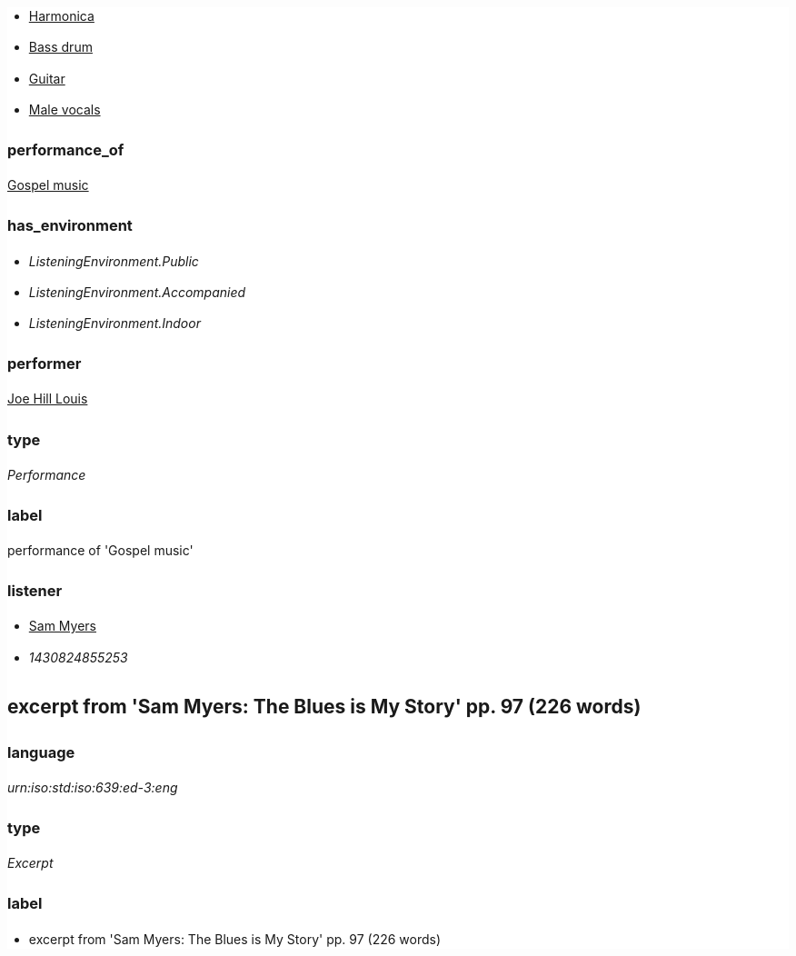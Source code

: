  - [Harmonica](#Harmonica)

 - [Bass drum](#Bass-drum)

 - [Guitar](#Guitar)

 - [Male vocals](#Male-vocals)

### performance_of


[Gospel music](#Gospel-music)

### has_environment

 - *ListeningEnvironment.Public*

 - *ListeningEnvironment.Accompanied*

 - *ListeningEnvironment.Indoor*

### performer


[Joe Hill Louis](#Joe-Hill-Louis)

### type


*Performance*

### label


performance of 'Gospel music'

### listener

 - [Sam Myers](#Sam-Myers)

 - *1430824855253*

## excerpt from 'Sam Myers: The Blues is My Story' pp. 97 (226 words)

### language


*urn:iso:std:iso:639:ed-3:eng*

### type


*Excerpt*

### label

 - excerpt from 'Sam Myers: The Blues is My Story' pp. 97 (226 words)
